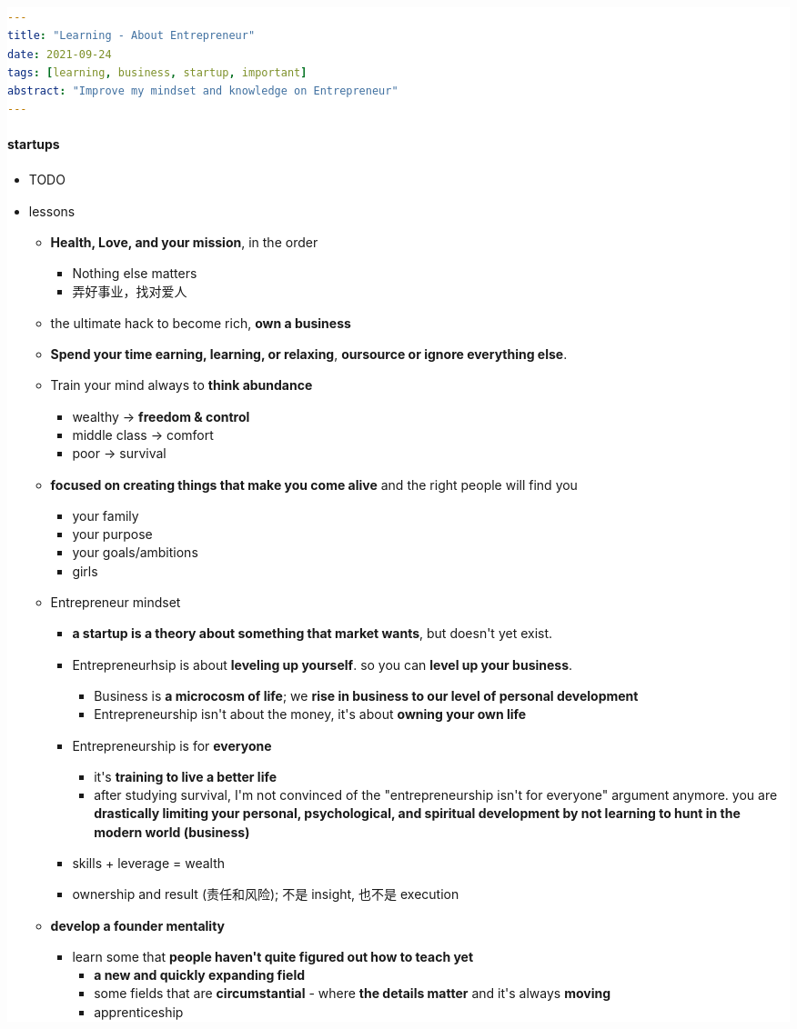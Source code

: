 ```yaml
---
title: "Learning - About Entrepreneur"
date: 2021-09-24
tags: [learning, business, startup, important]
abstract: "Improve my mindset and knowledge on Entrepreneur"
---
```


#### startups  
* TODO  

* lessons  
    - **Health, Love, and your mission**, in the order  
        + Nothing else matters  
        + 弄好事业，找对爱人  

    - the ultimate hack to become rich, **own a business**   

    - **Spend your time earning, learning, or relaxing**, 
    **oursource or ignore everything else**.  

    - Train your mind always to **think abundance**  
        + wealthy -> **freedom & control**  
        + middle class  -> comfort  
        + poor  -> survival  

    - **focused on creating things that make you come alive**  and the right people will find you  
        + your family  
        + your purpose  
        + your goals/ambitions  
        + girls  

    - Entrepreneur mindset  
        + **a startup is a theory about something that market wants**, but doesn't yet exist.  
        + Entrepreneurhsip is about **leveling up yourself**. so you can **level up your business**.  
            - Business is **a microcosm of life**; we **rise in business to our level of personal development**    
            - Entrepreneurship isn't about the money, it's about **owning your own life**  

        + Entrepreneurship is for **everyone**   
            - it's **training to live a better life**  
            - after studying survival, I'm not convinced of the "entrepreneurship isn't for everyone" argument anymore. you are **drastically limiting your personal, psychological, and spiritual development by not learning to hunt in the modern world (business)**    


        +  skills + leverage = wealth  

        +  ownership and result (责任和风险); 不是 insight, 也不是 execution 

    
    - **develop a founder mentality**     
        + learn some that **people haven't quite figured out how to teach yet**
            - **a new and quickly expanding field**  
            - some fields that are **circumstantial** - where **the details matter** and it's always **moving**  
            - apprenticeship    
